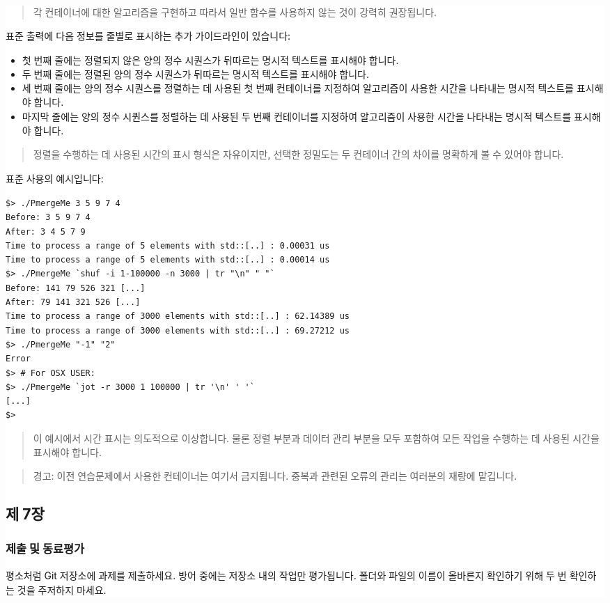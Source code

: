 > 각 컨테이너에 대한 알고리즘을 구현하고 따라서 일반 함수를 사용하지 않는 것이 강력히 권장됩니다.

표준 출력에 다음 정보를 줄별로 표시하는 추가 가이드라인이 있습니다:

- 첫 번째 줄에는 정렬되지 않은 양의 정수 시퀀스가 뒤따르는 명시적 텍스트를 표시해야 합니다.
- 두 번째 줄에는 정렬된 양의 정수 시퀀스가 뒤따르는 명시적 텍스트를 표시해야 합니다.
- 세 번째 줄에는 양의 정수 시퀀스를 정렬하는 데 사용된 첫 번째 컨테이너를 지정하여 알고리즘이 사용한 시간을 나타내는 명시적 텍스트를 표시해야 합니다.
- 마지막 줄에는 양의 정수 시퀀스를 정렬하는 데 사용된 두 번째 컨테이너를 지정하여 알고리즘이 사용한 시간을 나타내는 명시적 텍스트를 표시해야 합니다.

> 정렬을 수행하는 데 사용된 시간의 표시 형식은 자유이지만, 선택한 정밀도는 두 컨테이너 간의 차이를 명확하게 볼 수 있어야 합니다.

표준 사용의 예시입니다:

```
$> ./PmergeMe 3 5 9 7 4
Before: 3 5 9 7 4
After: 3 4 5 7 9
Time to process a range of 5 elements with std::[..] : 0.00031 us
Time to process a range of 5 elements with std::[..] : 0.00014 us
$> ./PmergeMe `shuf -i 1-100000 -n 3000 | tr "\n" " "`
Before: 141 79 526 321 [...]
After: 79 141 321 526 [...]
Time to process a range of 3000 elements with std::[..] : 62.14389 us
Time to process a range of 3000 elements with std::[..] : 69.27212 us
$> ./PmergeMe "-1" "2"
Error
$> # For OSX USER:
$> ./PmergeMe `jot -r 3000 1 100000 | tr '\n' ' '`
[...]
$>
```

> 이 예시에서 시간 표시는 의도적으로 이상합니다.
> 물론 정렬 부분과 데이터 관리 부분을 모두 포함하여 모든 작업을 수행하는 데 사용된 시간을 표시해야 합니다.

> 경고: 이전 연습문제에서 사용한 컨테이너는 여기서 금지됩니다.
> 중복과 관련된 오류의 관리는 여러분의 재량에 맡깁니다.

## 제 7장
### 제출 및 동료평가

평소처럼 Git 저장소에 과제를 제출하세요. 방어 중에는 저장소 내의 작업만 평가됩니다. 폴더와 파일의 이름이 올바른지 확인하기 위해 두 번 확인하는 것을 주저하지 마세요.
